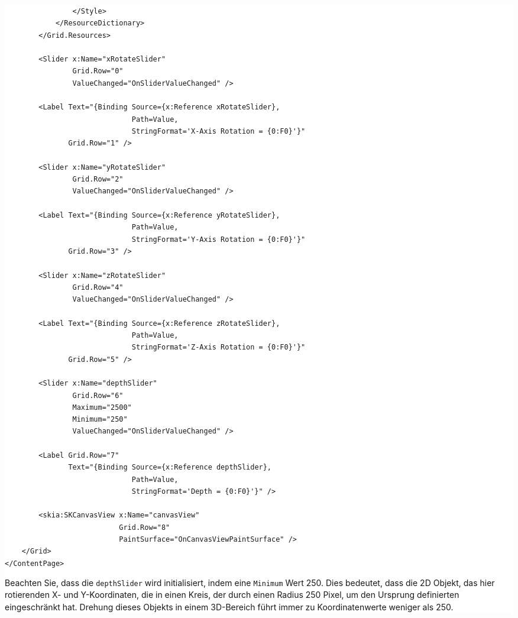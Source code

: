 ```xaml
                </Style>
            </ResourceDictionary>
        </Grid.Resources>

        <Slider x:Name="xRotateSlider"
                Grid.Row="0"
                ValueChanged="OnSliderValueChanged" />

        <Label Text="{Binding Source={x:Reference xRotateSlider},
                              Path=Value,
                              StringFormat='X-Axis Rotation = {0:F0}'}"
               Grid.Row="1" />

        <Slider x:Name="yRotateSlider"
                Grid.Row="2"
                ValueChanged="OnSliderValueChanged" />

        <Label Text="{Binding Source={x:Reference yRotateSlider},
                              Path=Value,
                              StringFormat='Y-Axis Rotation = {0:F0}'}"
               Grid.Row="3" />

        <Slider x:Name="zRotateSlider"
                Grid.Row="4"
                ValueChanged="OnSliderValueChanged" />

        <Label Text="{Binding Source={x:Reference zRotateSlider},
                              Path=Value,
                              StringFormat='Z-Axis Rotation = {0:F0}'}"
               Grid.Row="5" />

        <Slider x:Name="depthSlider"
                Grid.Row="6"
                Maximum="2500"
                Minimum="250"
                ValueChanged="OnSliderValueChanged" />

        <Label Grid.Row="7"
               Text="{Binding Source={x:Reference depthSlider},
                              Path=Value,
                              StringFormat='Depth = {0:F0}'}" />

        <skia:SKCanvasView x:Name="canvasView"
                           Grid.Row="8"
                           PaintSurface="OnCanvasViewPaintSurface" />
    </Grid>
</ContentPage>
```

Beachten Sie, dass die `depthSlider` wird initialisiert, indem eine `Minimum` Wert 250. Dies bedeutet, dass die 2D Objekt, das hier rotierenden X- und Y-Koordinaten, die in einen Kreis, der durch einen Radius 250 Pixel, um den Ursprung definierten eingeschränkt hat. Drehung dieses Objekts in einem 3D-Bereich führt immer zu Koordinatenwerte weniger als 250.
